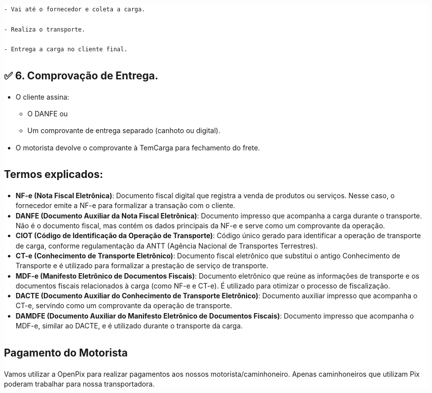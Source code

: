     - Vai até o fornecedor e coleta a carga.

    - Realiza o transporte.

    - Entrega a carga no cliente final.

## ✅ **6**. Comprovação de Entrega.
  
  - O cliente assina:

    - O DANFE ou

    - Um comprovante de entrega separado (canhoto ou digital).

  - O motorista devolve o comprovante à TemCarga para fechamento do frete.


## **Termos explicados:**
- **NF-e (Nota Fiscal Eletrônica)**: Documento fiscal digital que registra a venda de produtos ou serviços. Nesse caso, o fornecedor emite a NF-e para formalizar a transação com o cliente.  
- **DANFE (Documento Auxiliar da Nota Fiscal Eletrônica)**: Documento impresso que acompanha a carga durante o transporte. Não é o documento fiscal, mas contém os dados principais da NF-e e serve como um comprovante da operação.
- **CIOT (Código de Identificação da Operação de Transporte)**: Código único gerado para identificar a operação de transporte de carga, conforme regulamentação da ANTT (Agência Nacional de Transportes Terrestres).
- **CT-e (Conhecimento de Transporte Eletrônico)**: Documento fiscal eletrônico que substitui o antigo Conhecimento de Transporte e é utilizado para formalizar a prestação de serviço de transporte.
- **MDF-e (Manifesto Eletrônico de Documentos Fiscais)**: Documento eletrônico que reúne as informações de transporte e os documentos fiscais relacionados à carga (como NF-e e CT-e). É utilizado para otimizar o processo de fiscalização.
- **DACTE (Documento Auxiliar do Conhecimento de Transporte Eletrônico)**: Documento auxiliar impresso que acompanha o CT-e, servindo como um comprovante da operação de transporte.
- **DAMDFE (Documento Auxiliar do Manifesto Eletrônico de Documentos Fiscais)**: Documento impresso que acompanha o MDF-e, similar ao DACTE, e é utilizado durante o transporte da carga.

## Pagamento do Motorista

Vamos utilizar a OpenPix para realizar pagamentos aos nossos motorista/caminhoneiro. Apenas caminhoneiros que utilizam Pix poderam trabalhar para nossa transportadora. 